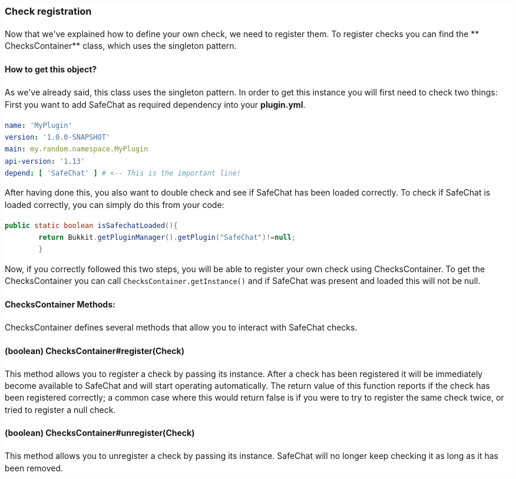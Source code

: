 ### Check registration

Now that we've explained how to define your own check, we need to register them. To register checks you can find the **
ChecksContainer** class, which uses the singleton pattern.

#### How to get this object?

As we've already said, this class uses the singleton pattern. In order to get this instance you will first need to check
two things:
First you want to add SafeChat as required dependency into your **plugin.yml**.

```yaml
name: 'MyPlugin'
version: '1.0.0-SNAPSHOT'
main: my.random.namespace.MyPlugin
api-version: '1.13'
depend: [ 'SafeChat' ] # <-- This is the important line!
```

After having done this, you also want to double check and see if SafeChat has been loaded correctly. To check if
SafeChat is loaded correctly, you can simply do this from your code:

```java
public static boolean isSafechatLoaded(){
        return Bukkit.getPluginManager().getPlugin("SafeChat")!=null;
        }
```

Now, if you correctly followed this two steps, you will be able to register your own check using ChecksContainer. To get
the ChecksContainer you can call
`ChecksContainer.getInstance()` and if SafeChat was present and loaded this will not be null.

#### ChecksContainer Methods:

ChecksContainer defines several methods that allow you to interact with SafeChat checks.

#### (boolean) ChecksContainer#register(Check)

This method allows you to register a check by passing its instance. After a check has been registered it will be
immediately become available to SafeChat and will start operating automatically. The return value of this function
reports if the check has been registered correctly; a common case where this would return false is if you were to try to
register the same check twice, or tried to register a null check.

#### (boolean) ChecksContainer#unregister(Check)

This method allows you to unregister a check by passing its instance. SafeChat will no longer keep checking it as long
as it has been removed.
